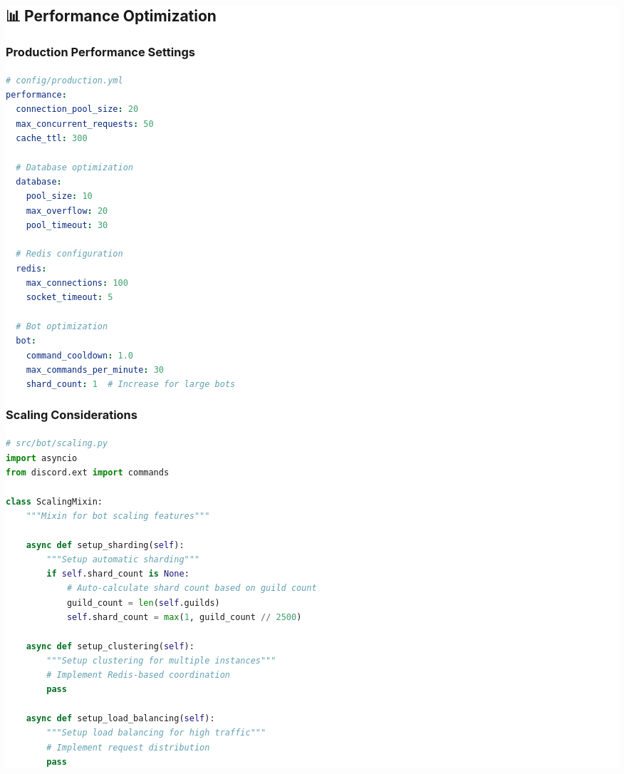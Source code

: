 ```bash
```

## 📊 Performance Optimization

### **Production Performance Settings**

```yaml
# config/production.yml
performance:
  connection_pool_size: 20
  max_concurrent_requests: 50
  cache_ttl: 300
  
  # Database optimization
  database:
    pool_size: 10
    max_overflow: 20
    pool_timeout: 30
    
  # Redis configuration
  redis:
    max_connections: 100
    socket_timeout: 5
    
  # Bot optimization
  bot:
    command_cooldown: 1.0
    max_commands_per_minute: 30
    shard_count: 1  # Increase for large bots
```

### **Scaling Considerations**

```python
# src/bot/scaling.py
import asyncio
from discord.ext import commands

class ScalingMixin:
    """Mixin for bot scaling features"""
    
    async def setup_sharding(self):
        """Setup automatic sharding"""
        if self.shard_count is None:
            # Auto-calculate shard count based on guild count
            guild_count = len(self.guilds)
            self.shard_count = max(1, guild_count // 2500)
    
    async def setup_clustering(self):
        """Setup clustering for multiple instances"""
        # Implement Redis-based coordination
        pass
    
    async def setup_load_balancing(self):
        """Setup load balancing for high traffic"""
        # Implement request distribution
        pass
```
